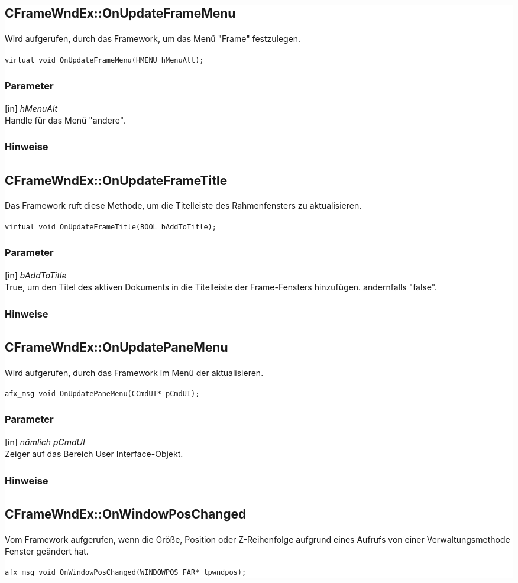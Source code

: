 ##  <a name="onupdateframemenu"></a>  CFrameWndEx::OnUpdateFrameMenu  
 Wird aufgerufen, durch das Framework, um das Menü "Frame" festzulegen.  
  
```  
virtual void OnUpdateFrameMenu(HMENU hMenuAlt);
```  
  
### <a name="parameters"></a>Parameter  
 [in] *hMenuAlt*  
 Handle für das Menü "andere".  
  
### <a name="remarks"></a>Hinweise  
  
##  <a name="onupdateframetitle"></a>  CFrameWndEx::OnUpdateFrameTitle  
 Das Framework ruft diese Methode, um die Titelleiste des Rahmenfensters zu aktualisieren.  
  
```  
virtual void OnUpdateFrameTitle(BOOL bAddToTitle);
```  
  
### <a name="parameters"></a>Parameter  
 [in] *bAddToTitle*  
 True, um den Titel des aktiven Dokuments in die Titelleiste der Frame-Fensters hinzufügen. andernfalls "false".  
  
### <a name="remarks"></a>Hinweise  
  
##  <a name="onupdatepanemenu"></a>  CFrameWndEx::OnUpdatePaneMenu  
 Wird aufgerufen, durch das Framework im Menü der aktualisieren.  
  
```  
afx_msg void OnUpdatePaneMenu(CCmdUI* pCmdUI);
```  
  
### <a name="parameters"></a>Parameter  
 [in] *nämlich pCmdUI*  
 Zeiger auf das Bereich User Interface-Objekt.  
  
### <a name="remarks"></a>Hinweise  
  
##  <a name="onwindowposchanged"></a>  CFrameWndEx::OnWindowPosChanged  
 Vom Framework aufgerufen, wenn die Größe, Position oder Z-Reihenfolge aufgrund eines Aufrufs von einer Verwaltungsmethode Fenster geändert hat.  
  
```  
afx_msg void OnWindowPosChanged(WINDOWPOS FAR* lpwndpos);
```  
  